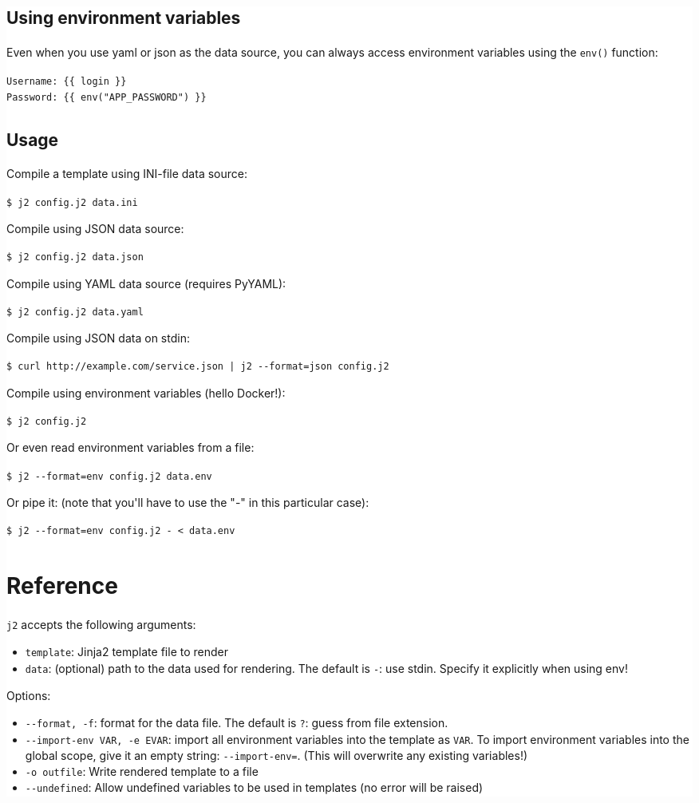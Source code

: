 ## Using environment variables

Even when you use yaml or json as the data source, you can always access environment variables
using the `env()` function:

```jinja2
Username: {{ login }}
Password: {{ env("APP_PASSWORD") }}
```


## Usage

Compile a template using INI-file data source:

    $ j2 config.j2 data.ini

Compile using JSON data source:

    $ j2 config.j2 data.json

Compile using YAML data source (requires PyYAML):

    $ j2 config.j2 data.yaml

Compile using JSON data on stdin:

    $ curl http://example.com/service.json | j2 --format=json config.j2

Compile using environment variables (hello Docker!):

    $ j2 config.j2

Or even read environment variables from a file:

    $ j2 --format=env config.j2 data.env

Or pipe it: (note that you'll have to use the "-" in this particular case):

    $ j2 --format=env config.j2 - < data.env


# Reference
`j2` accepts the following arguments:

* `template`: Jinja2 template file to render
* `data`: (optional) path to the data used for rendering.
    The default is `-`: use stdin. Specify it explicitly when using env!

Options:

* `--format, -f`: format for the data file. The default is `?`: guess from file extension.
* `--import-env VAR, -e EVAR`: import all environment variables into the template as `VAR`.
    To import environment variables into the global scope, give it an empty string: `--import-env=`.
    (This will overwrite any existing variables!)
* `-o outfile`: Write rendered template to a file
* `--undefined`: Allow undefined variables to be used in templates (no error will be raised)
